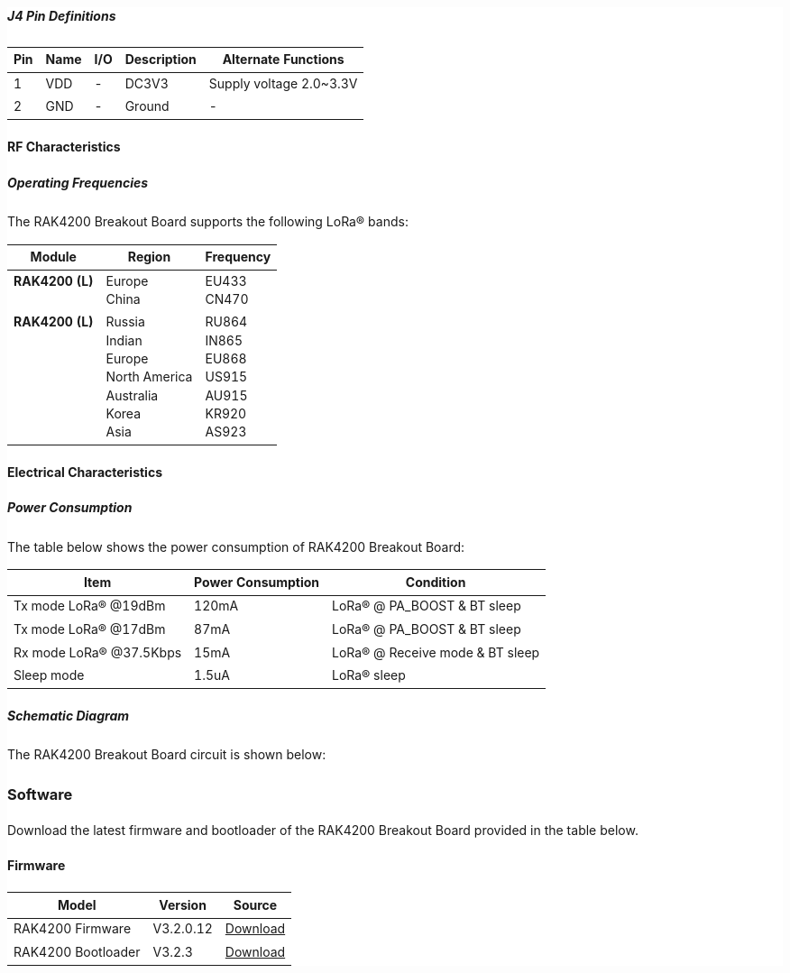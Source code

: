 ##### J4 Pin Definitions

| Pin | Name | I/O | Description | Alternate Functions     |
| --- | ---- | --- | ----------- | ----------------------- |
| 1   | VDD  | -   | DC3V3       | Supply voltage 2.0~3.3V |
| 2   | GND  | -   | Ground      | -                       |

#### RF Characteristics

##### Operating Frequencies

The RAK4200 Breakout Board supports the following LoRa® bands:

| Module          | Region                                                                                     | Frequency                                                                    |
| --------------- | ------------------------------------------------------------------------------------------ | ---------------------------------------------------------------------------- |
| **RAK4200 (L)** | Europe <br> China                                                                          | EU433 <br> CN470                                                             |
| **RAK4200 (L)** | Russia <br> Indian <br> Europe <br> North America <br> Australia <br> Korea <br> Asia <br> | RU864 <br> IN865 <br> EU868 <br> US915 <br> AU915 <br> KR920 <br> AS923 <br> |

#### Electrical Characteristics

##### Power Consumption

The table below shows the power consumption of RAK4200 Breakout Board:

| Item                    | Power Consumption | Condition                       |
| ----------------------- | ----------------- | ------------------------------- |
| Tx mode LoRa® @19dBm    | 120mA             | LoRa® @ PA_BOOST & BT sleep     |
| Tx mode LoRa® @17dBm    | 87mA              | LoRa® @ PA_BOOST & BT sleep     |
| Rx mode LoRa® @37.5Kbps | 15mA              | LoRa® @ Receive mode & BT sleep |
| Sleep mode              | 1.5uA             | LoRa® sleep                     |

##### Schematic Diagram

The RAK4200 Breakout Board circuit is shown below:

<rk-img
  src="/assets/images/wisduo/rak4200-breakout-board/datasheet/rak4200-breakout-module-schematic.png"
  width="100%"
  caption="RAK4200 Breakout Board Schematic"
/>

### Software

Download the latest firmware and bootloader of the RAK4200 Breakout Board provided in the table below.


#### Firmware

| Model               | Version   | Source                                                                                           |
| ------------------- | --------- | ------------------------------------------------------------------------------------------------ |
| RAK4200 Firmware    | V3.2.0.12 | [Download](https://downloads.rakwireless.com/LoRa/RAK4200/Firmware/RAK4200_V3.2.0.12.rar)        |
| RAK4200 Bootloader | V3.2.3    | [Download](https://downloads.rakwireless.com/LoRa/RAK4200/Firmware/RAK4200_Bootloder_V3.2.3.rar) |
